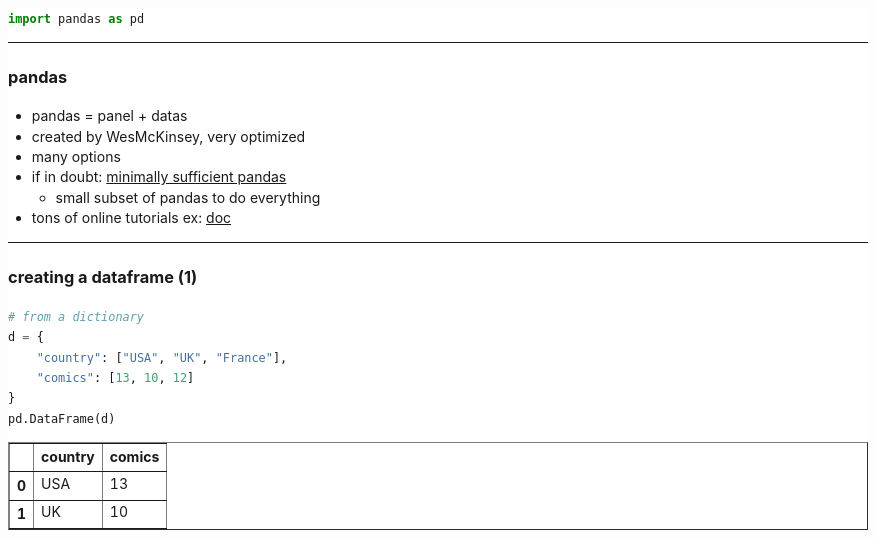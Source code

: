 
```python
import pandas as pd
```

----

### pandas

- pandas = panel + datas
- created by WesMcKinsey, very optimized
- many options
- if in doubt: [minimally sufficient pandas](https://medium.com/dunder-data/minimally-sufficient-pandas-a8e67f2a2428)
    - small subset of pandas to do everything
- tons of online tutorials
    ex: [doc](https://pandas.pydata.org/pandas-docs/stable/getting_started/10min.html)

----

### creating a dataframe (1)


```python
# from a dictionary
d = {
    "country": ["USA", "UK", "France"],
    "comics": [13, 10, 12]   
}
pd.DataFrame(d)
```




<div>
<style scoped>
    .dataframe tbody tr th:only-of-type {
        vertical-align: middle;
    }

    .dataframe tbody tr th {
        vertical-align: top;
    }

    .dataframe thead th {
        text-align: right;
    }
</style>
<table border="1" class="dataframe">
  <thead>
    <tr style="text-align: right;">
      <th></th>
      <th>country</th>
      <th>comics</th>
    </tr>
  </thead>
  <tbody>
    <tr>
      <th>0</th>
      <td>USA</td>
      <td>13</td>
    </tr>
    <tr>
      <th>1</th>
      <td>UK</td>
      <td>10</td>
    </tr>
    <tr>
